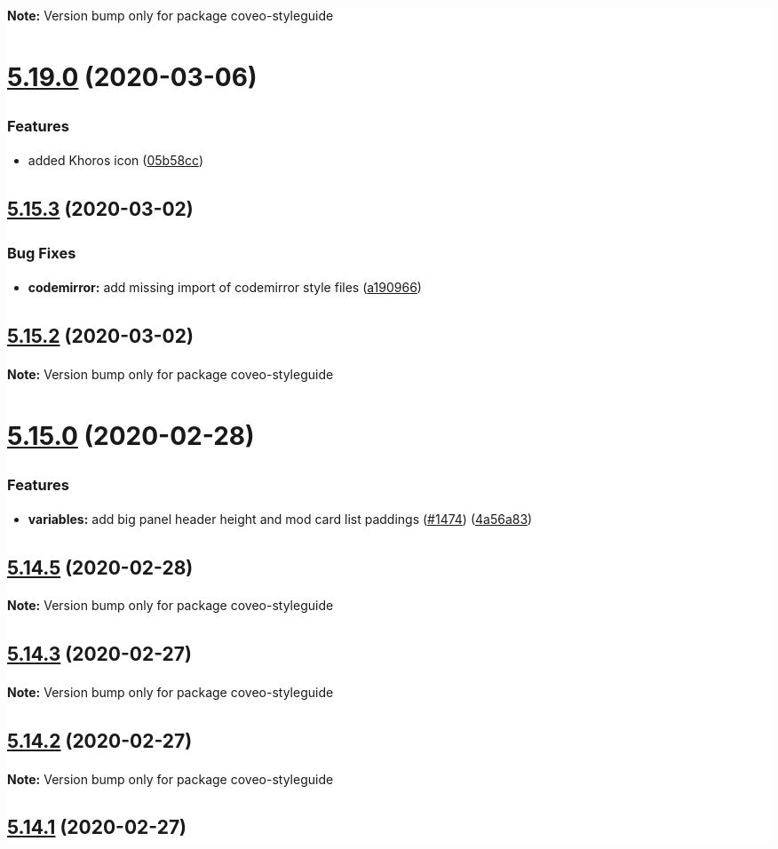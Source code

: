 **Note:** Version bump only for package coveo-styleguide

# [5.19.0](https://github.com/coveo/react-vapor/compare/v5.18.0...v5.19.0) (2020-03-06)

### Features

-   added Khoros icon ([05b58cc](https://github.com/coveo/react-vapor/commit/05b58cc25602645474368295594d9700047a1690))

## [5.15.3](https://github.com/coveo/react-vapor/compare/v5.15.2...v5.15.3) (2020-03-02)

### Bug Fixes

-   **codemirror:** add missing import of codemirror style files ([a190966](https://github.com/coveo/react-vapor/commit/a1909664609ddbe8100712191bf815dc0d43960a))

## [5.15.2](https://github.com/coveo/react-vapor/compare/v5.15.1...v5.15.2) (2020-03-02)

**Note:** Version bump only for package coveo-styleguide

# [5.15.0](https://github.com/coveo/react-vapor/compare/v5.14.5...v5.15.0) (2020-02-28)

### Features

-   **variables:** add big panel header height and mod card list paddings ([#1474](https://github.com/coveo/react-vapor/issues/1474)) ([4a56a83](https://github.com/coveo/react-vapor/commit/4a56a83bde0075f5f05892dbd8c338b92198bb23))

## [5.14.5](https://github.com/coveo/react-vapor/compare/v5.14.4...v5.14.5) (2020-02-28)

**Note:** Version bump only for package coveo-styleguide

## [5.14.3](https://github.com/coveo/react-vapor/compare/v5.14.2...v5.14.3) (2020-02-27)

**Note:** Version bump only for package coveo-styleguide

## [5.14.2](https://github.com/coveo/react-vapor/compare/v5.14.1...v5.14.2) (2020-02-27)

**Note:** Version bump only for package coveo-styleguide

## [5.14.1](https://github.com/coveo/react-vapor/compare/v5.14.0...v5.14.1) (2020-02-27)

